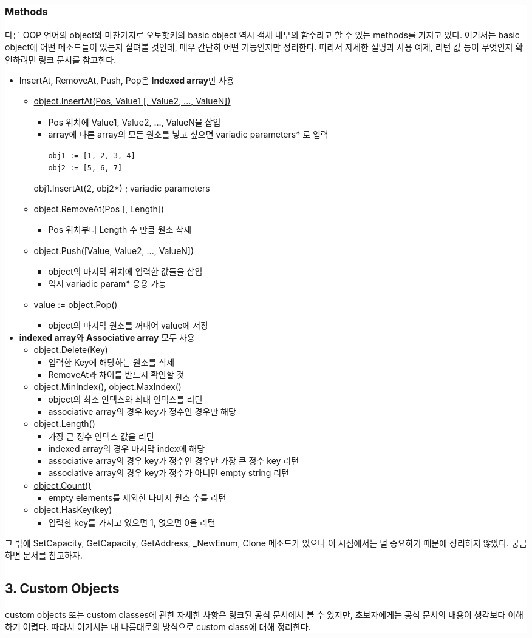 

### Methods

다른 OOP 언어의 object와 마찬가지로 오토핫키의 basic object 역시 객체 내부의 함수라고 할 수 있는 methods를 가지고 있다. 여기서는 basic object에 어떤 메소드들이 있는지 살펴볼 것인데, 매우 간단히 어떤 기능인지만 정리한다. 따라서 자세한 설명과 사용 예제, 리턴 값 등이 무엇인지 확인하려면 링크 문서를 참고한다.

* InsertAt, RemoveAt, Push, Pop은 **Indexed array**만 사용
  * [object.InsertAt(Pos, Value1 [, Value2, ..., ValueN])](https://www.autohotkey.com/docs/objects/Object.htm#InsertAt) 
    * Pos 위치에 Value1, Value2, ..., ValueN을 삽입
    * array에 다른 array의 모든 원소를 넣고 싶으면 variadic parameters* 로 입력
      ```
      obj1 := [1, 2, 3, 4]
      obj2 := [5, 6, 7]
    obj1.InsertAt(2, obj2*)   ; variadic parameters
      ```
  * [object.RemoveAt(Pos [, Length])](https://www.autohotkey.com/docs/objects/Object.htm#RemoveAt) 
    
    * Pos 위치부터 Length 수 만큼 원소 삭제
  * [object.Push([Value, Value2, ..., ValueN])](https://www.autohotkey.com/docs/objects/Object.htm#Push) 
    * object의 마지막 위치에 입력한 값들을 삽입
    * 역시 variadic param* 응용 가능
  * [value := object.Pop()](https://www.autohotkey.com/docs/objects/Object.htm#Pop) 
    
    * object의 마지막 원소를 꺼내어 value에 저장
* **indexed array**와 **Associative array** 모두 사용
  * [object.Delete(Key)](https://www.autohotkey.com/docs/objects/Object.htm#Delete) 
    * 입력한 Key에 해당하는 원소를 삭제
    * RemoveAt과 차이를 반드시 확인할 것
  * [object.MinIndex(), object.MaxIndex()](https://www.autohotkey.com/docs/objects/Object.htm#MinMaxIndex)
    * object의 최소 인덱스와 최대 인덱스를 리턴
    * associative array의 경우 key가 정수인 경우만 해당
  * [object.Length()](https://www.autohotkey.com/docs/objects/Object.htm#Length)
    * 가장 큰 정수 인덱스 값을 리턴
    * indexed array의 경우 마지막 index에 해당
    * associative array의 경우 key가 정수인 경우만 가장 큰 정수 key 리턴
    * associative array의 경우 key가 정수가 아니면 empty string 리턴
  * [object.Count()](https://www.autohotkey.com/docs/objects/Object.htm#Count)
    * empty elements를 제외한 나머지 원소 수를 리턴
  * [object.HasKey(key)](https://www.autohotkey.com/docs/objects/Object.htm#HasKey)
    * 입력한 key를 가지고 있으면 1, 없으면 0을 리턴


그 밖에 SetCapacity, GetCapacity, GetAddress, _NewEnum, Clone 메소드가 있으나 이 시점에서는 덜 중요하기 때문에 정리하지 않았다. 궁금하면 문서를 참고하자.



## 3. Custom Objects

[custom objects](https://www.autohotkey.com/docs/Objects.htm#Custom_Objects) 또는 [custom classes](https://www.autohotkey.com/docs/Objects.htm#Custom_Classes)에 관한 자세한 사항은 링크된 공식 문서에서 볼 수 있지만, 초보자에게는 공식 문서의 내용이 생각보다 이해하기 어렵다. 따라서 여기서는 내 나름대로의 방식으로 custom class에 대해 정리한다.
